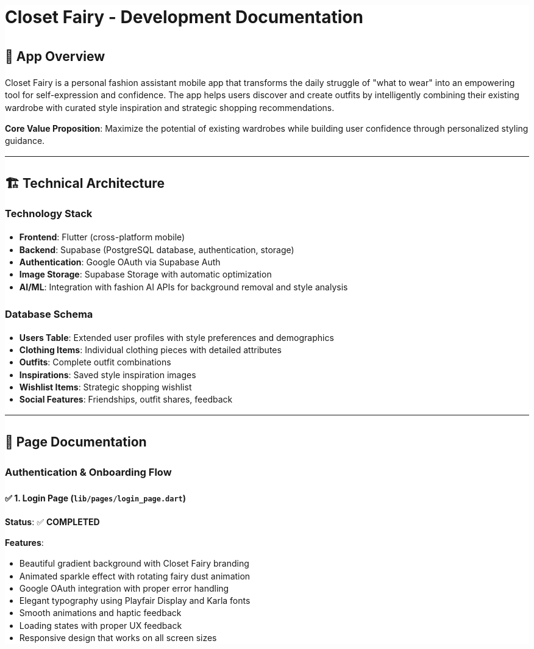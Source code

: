 # Closet Fairy - Development Documentation

## 📱 **App Overview**

Closet Fairy is a personal fashion assistant mobile app that transforms the daily struggle of "what to wear" into an empowering tool for self-expression and confidence. The app helps users discover and create outfits by intelligently combining their existing wardrobe with curated style inspiration and strategic shopping recommendations.

**Core Value Proposition**: Maximize the potential of existing wardrobes while building user confidence through personalized styling guidance.

---

## 🏗️ **Technical Architecture**

### **Technology Stack**
- **Frontend**: Flutter (cross-platform mobile)
- **Backend**: Supabase (PostgreSQL database, authentication, storage)
- **Authentication**: Google OAuth via Supabase Auth
- **Image Storage**: Supabase Storage with automatic optimization
- **AI/ML**: Integration with fashion AI APIs for background removal and style analysis

### **Database Schema**
- **Users Table**: Extended user profiles with style preferences and demographics
- **Clothing Items**: Individual clothing pieces with detailed attributes
- **Outfits**: Complete outfit combinations
- **Inspirations**: Saved style inspiration images
- **Wishlist Items**: Strategic shopping wishlist
- **Social Features**: Friendships, outfit shares, feedback

---

## 📄 **Page Documentation**

### **Authentication & Onboarding Flow**

#### ✅ **1. Login Page** (`lib/pages/login_page.dart`)
**Status**: ✅ **COMPLETED**

**Features**:
- Beautiful gradient background with Closet Fairy branding
- Animated sparkle effect with rotating fairy dust animation
- Google OAuth integration with proper error handling
- Elegant typography using Playfair Display and Karla fonts
- Smooth animations and haptic feedback
- Loading states with proper UX feedback
- Responsive design that works on all screen sizes
